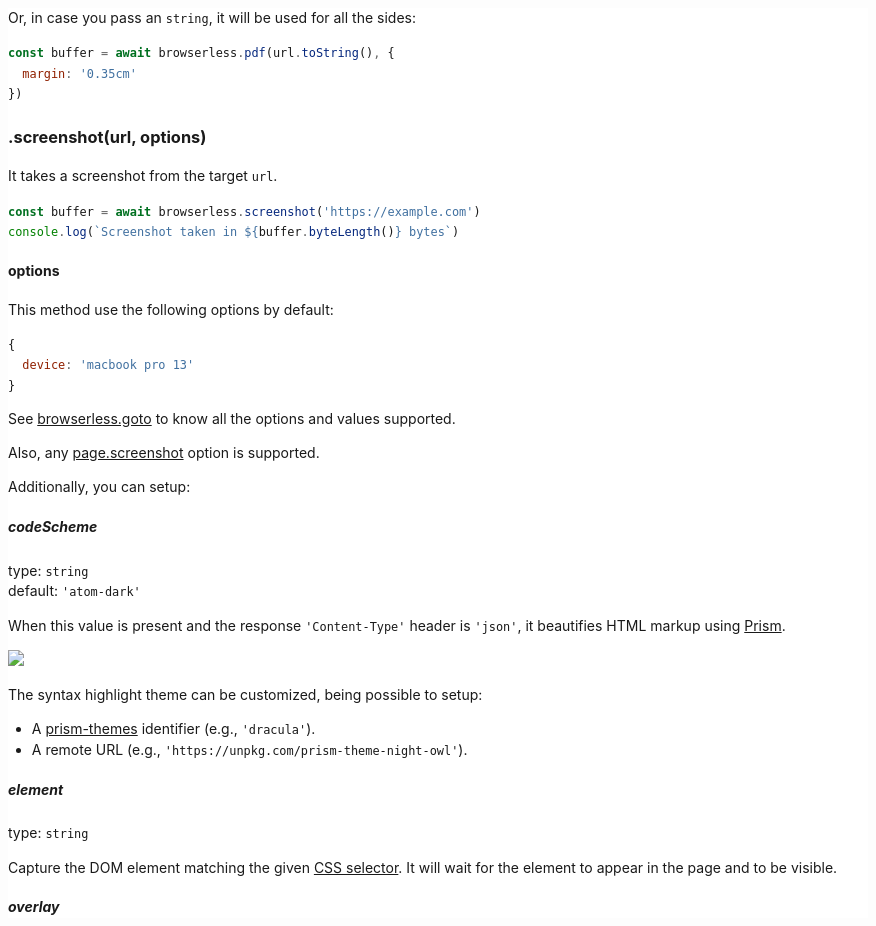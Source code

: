 Or, in case you pass an `string`, it will be used for all the sides:

```js
const buffer = await browserless.pdf(url.toString(), {
  margin: '0.35cm'
})
```

### .screenshot(url, options)

It takes a screenshot from the target `url`.

```js
const buffer = await browserless.screenshot('https://example.com')
console.log(`Screenshot taken in ${buffer.byteLength()} bytes`)
```

#### options

This method use the following options by default:

```js
{
  device: 'macbook pro 13'
}
```

See [browserless.goto](/#gotopage-options) to know all the options and values supported.

Also, any [page.screenshot](https://github.com/puppeteer/puppeteer/blob/master/docs/api.md#pagescreenshotoptions) option is supported.

Additionally, you can setup:

##### codeScheme

type: `string`</br>
default: `'atom-dark'`

When this value is present and the response `'Content-Type'` header is `'json'`, it beautifies HTML markup using [Prism](https://prismjs.com).

![](https://i.imgur.com/uFfviX7.png)

The syntax highlight theme can be customized, being possible to setup:

- A [prism-themes](https://github.com/PrismJS/prism-themes/tree/master/themes) identifier (e.g., `'dracula'`).
- A remote URL (e.g., `'https://unpkg.com/prism-theme-night-owl'`).

##### element

type: `string` </br>

Capture the DOM element matching the given [CSS selector](https://developer.mozilla.org/en-US/docs/Web/CSS/CSS_Selectors). It will wait for the element to appear in the page and to be visible.

##### overlay
